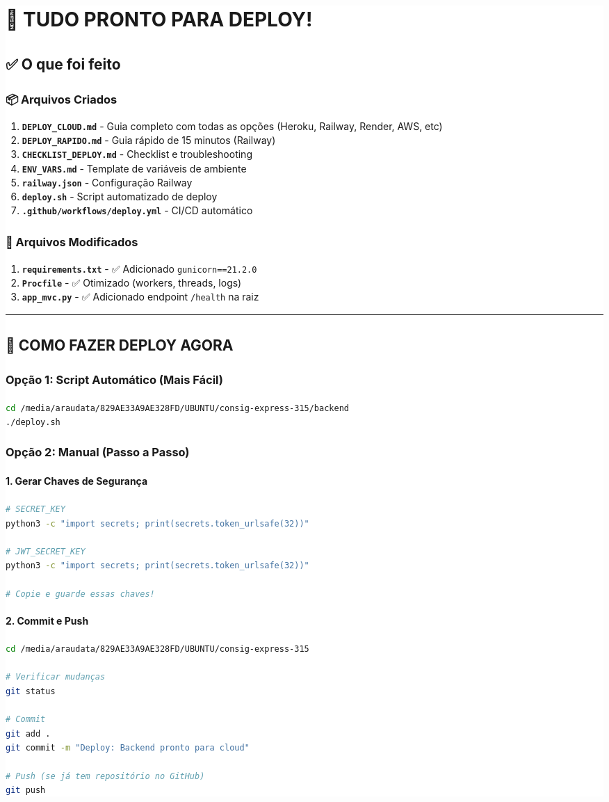 # 🎉 TUDO PRONTO PARA DEPLOY!

## ✅ O que foi feito

### 📦 Arquivos Criados
1. **`DEPLOY_CLOUD.md`** - Guia completo com todas as opções (Heroku, Railway, Render, AWS, etc)
2. **`DEPLOY_RAPIDO.md`** - Guia rápido de 15 minutos (Railway)
3. **`CHECKLIST_DEPLOY.md`** - Checklist e troubleshooting
4. **`ENV_VARS.md`** - Template de variáveis de ambiente
5. **`railway.json`** - Configuração Railway
6. **`deploy.sh`** - Script automatizado de deploy
7. **`.github/workflows/deploy.yml`** - CI/CD automático

### 🔧 Arquivos Modificados
1. **`requirements.txt`** - ✅ Adicionado `gunicorn==21.2.0`
2. **`Procfile`** - ✅ Otimizado (workers, threads, logs)
3. **`app_mvc.py`** - ✅ Adicionado endpoint `/health` na raiz

---

## 🚀 COMO FAZER DEPLOY AGORA

### Opção 1: Script Automático (Mais Fácil)
```bash
cd /media/araudata/829AE33A9AE328FD/UBUNTU/consig-express-315/backend
./deploy.sh
```

### Opção 2: Manual (Passo a Passo)

#### 1. Gerar Chaves de Segurança
```bash
# SECRET_KEY
python3 -c "import secrets; print(secrets.token_urlsafe(32))"

# JWT_SECRET_KEY  
python3 -c "import secrets; print(secrets.token_urlsafe(32))"

# Copie e guarde essas chaves!
```

#### 2. Commit e Push
```bash
cd /media/araudata/829AE33A9AE328FD/UBUNTU/consig-express-315

# Verificar mudanças
git status

# Commit
git add .
git commit -m "Deploy: Backend pronto para cloud"

# Push (se já tem repositório no GitHub)
git push
```
